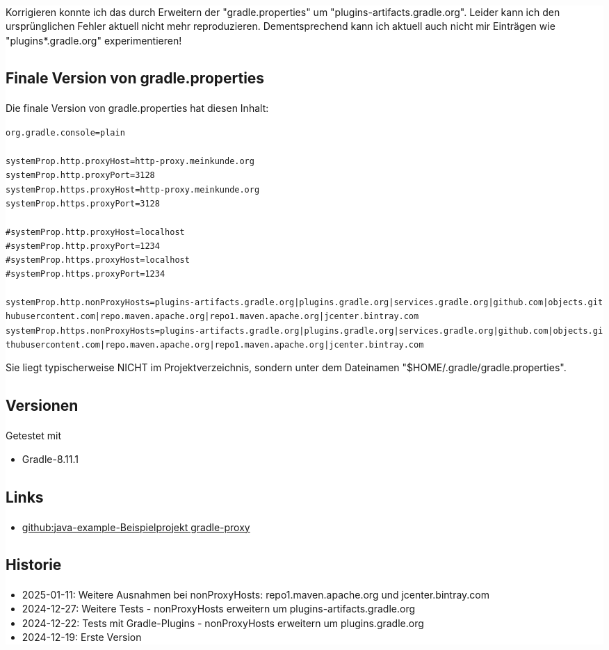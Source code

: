 Korrigieren konnte ich das durch Erweitern der "gradle.properties" um
"plugins-artifacts.gradle.org". Leider kann ich den ursprünglichen Fehler
aktuell nicht mehr reproduzieren. Dementsprechend kann ich aktuell auch
nicht mir Einträgen wie "plugins*.gradle.org" experimentieren!

Finale Version von gradle.properties
------------------------------------

Die finale Version von gradle.properties
hat diesen Inhalt:

```
org.gradle.console=plain

systemProp.http.proxyHost=http-proxy.meinkunde.org
systemProp.http.proxyPort=3128
systemProp.https.proxyHost=http-proxy.meinkunde.org
systemProp.https.proxyPort=3128

#systemProp.http.proxyHost=localhost
#systemProp.http.proxyPort=1234
#systemProp.https.proxyHost=localhost
#systemProp.https.proxyPort=1234

systemProp.http.nonProxyHosts=plugins-artifacts.gradle.org|plugins.gradle.org|services.gradle.org|github.com|objects.githubusercontent.com|repo.maven.apache.org|repo1.maven.apache.org|jcenter.bintray.com
systemProp.https.nonProxyHosts=plugins-artifacts.gradle.org|plugins.gradle.org|services.gradle.org|github.com|objects.githubusercontent.com|repo.maven.apache.org|repo1.maven.apache.org|jcenter.bintray.com
```

Sie liegt typischerweise NICHT im Projektverzeichnis, sondern
unter dem Dateinamen "$HOME/.gradle/gradle.properties".

Versionen
---------

Getestet mit

- Gradle-8.11.1

Links
-----

- [github:java-example-Beispielprojekt gradle-proxy](https//github.com/uli-heller/java-example-gradle-proxy.git)

Historie
--------

- 2025-01-11: Weitere Ausnahmen bei nonProxyHosts: repo1.maven.apache.org und jcenter.bintray.com
- 2024-12-27: Weitere Tests - nonProxyHosts erweitern um plugins-artifacts.gradle.org
- 2024-12-22: Tests mit Gradle-Plugins - nonProxyHosts erweitern um plugins.gradle.org
- 2024-12-19: Erste Version
